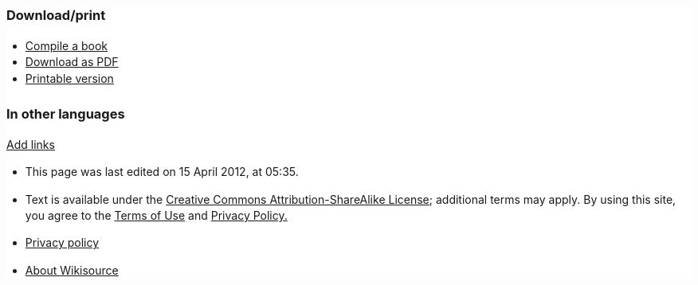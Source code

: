 </div>

### <span>Download/print</span>

<div class="body vector-menu-content">

  - <span id="coll-create_a_book">[Compile a
    book](/w/index.php?title=Special:Book&bookcmd=book_creator&referer=Quran+%28Progressive+Muslims+Organization%29%2F16)</span>
  - <span id="coll-download-as-rl">[Download as
    PDF](/w/index.php?title=Special:DownloadAsPdf&page=Quran_%28Progressive_Muslims_Organization%29%2F16&action=show-download-screen)</span>
  - <span id="t-print">[Printable
    version](/w/index.php?title=Quran_\(Progressive_Muslims_Organization\)/16&printable=yes "Printable version of this page [p]")</span>

</div>

### <span>In other languages</span>

<div class="body vector-menu-content">

<div class="after-portlet after-portlet-lang">

<span class="uls-after-portlet-link"></span><span class="wb-langlinks-add wb-langlinks-link">[Add
links](https://www.wikidata.org/wiki/Special:NewItem?site=enwikisource&page=Quran+%28Progressive+Muslims+Organization%29%2F16 "Add interlanguage links")</span>

</div>

</div>

</div>

</div>

  - <span id="footer-info-lastmod">This page was last edited on 15 April
    2012, at 05:35.</span>
  - <span id="footer-info-copyright">Text is available under the
    [Creative Commons Attribution-ShareAlike
    License](//creativecommons.org/licenses/by-sa/3.0/); additional
    terms may apply. By using this site, you agree to the [Terms of
    Use](//wikimediafoundation.org/wiki/Terms_of_Use) and [Privacy
    Policy.](//wikimediafoundation.org/wiki/Privacy_policy)  
    </span>



  - <span id="footer-places-privacy">[Privacy
    policy](https://foundation.wikimedia.org/wiki/Privacy_policy "wmf:Privacy policy")</span>
  - <span id="footer-places-about">[About
    Wikisource](/wiki/Wikisource:About "Wikisource:About")</span>
